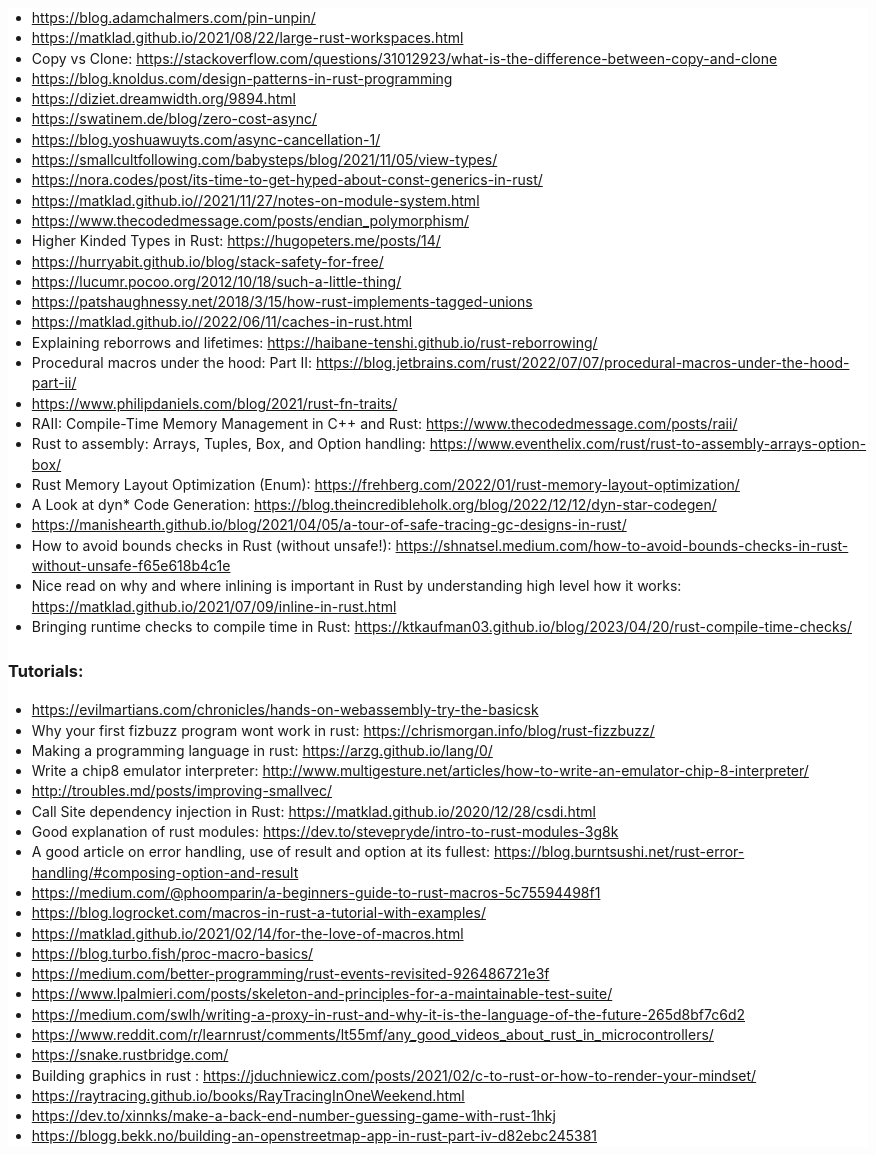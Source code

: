 - https://blog.adamchalmers.com/pin-unpin/
- https://matklad.github.io/2021/08/22/large-rust-workspaces.html
- Copy vs Clone: https://stackoverflow.com/questions/31012923/what-is-the-difference-between-copy-and-clone
- https://blog.knoldus.com/design-patterns-in-rust-programming
- https://diziet.dreamwidth.org/9894.html
- https://swatinem.de/blog/zero-cost-async/
- https://blog.yoshuawuyts.com/async-cancellation-1/
- https://smallcultfollowing.com/babysteps/blog/2021/11/05/view-types/
- https://nora.codes/post/its-time-to-get-hyped-about-const-generics-in-rust/
- https://matklad.github.io//2021/11/27/notes-on-module-system.html
- https://www.thecodedmessage.com/posts/endian_polymorphism/
- Higher Kinded Types in Rust: https://hugopeters.me/posts/14/
- https://hurryabit.github.io/blog/stack-safety-for-free/
- https://lucumr.pocoo.org/2012/10/18/such-a-little-thing/
- https://patshaughnessy.net/2018/3/15/how-rust-implements-tagged-unions
- https://matklad.github.io//2022/06/11/caches-in-rust.html
- Explaining reborrows and lifetimes: https://haibane-tenshi.github.io/rust-reborrowing/
- Procedural macros under the hood: Part II: https://blog.jetbrains.com/rust/2022/07/07/procedural-macros-under-the-hood-part-ii/
- https://www.philipdaniels.com/blog/2021/rust-fn-traits/
- RAII: Compile-Time Memory Management in C++ and Rust: https://www.thecodedmessage.com/posts/raii/
- Rust to assembly: Arrays, Tuples, Box, and Option handling: https://www.eventhelix.com/rust/rust-to-assembly-arrays-option-box/
- Rust Memory Layout Optimization (Enum): https://frehberg.com/2022/01/rust-memory-layout-optimization/
- A Look at dyn* Code Generation: https://blog.theincredibleholk.org/blog/2022/12/12/dyn-star-codegen/
- https://manishearth.github.io/blog/2021/04/05/a-tour-of-safe-tracing-gc-designs-in-rust/
- How to avoid bounds checks in Rust (without unsafe!): https://shnatsel.medium.com/how-to-avoid-bounds-checks-in-rust-without-unsafe-f65e618b4c1e
- Nice read on why and where inlining is important in Rust by understanding high level how it works: https://matklad.github.io/2021/07/09/inline-in-rust.html
- Bringing runtime checks to compile time in Rust: https://ktkaufman03.github.io/blog/2023/04/20/rust-compile-time-checks/

### Tutorials:

- https://evilmartians.com/chronicles/hands-on-webassembly-try-the-basicsk
- Why your first fizbuzz program wont work in rust: https://chrismorgan.info/blog/rust-fizzbuzz/
- Making a programming language in rust: https://arzg.github.io/lang/0/
- Write a chip8 emulator interpreter: http://www.multigesture.net/articles/how-to-write-an-emulator-chip-8-interpreter/
- http://troubles.md/posts/improving-smallvec/
- Call Site dependency injection in Rust: https://matklad.github.io/2020/12/28/csdi.html
- Good explanation of rust modules: https://dev.to/stevepryde/intro-to-rust-modules-3g8k
- A good article on error handling, use of result and option at its fullest: https://blog.burntsushi.net/rust-error-handling/#composing-option-and-result
- https://medium.com/@phoomparin/a-beginners-guide-to-rust-macros-5c75594498f1
- https://blog.logrocket.com/macros-in-rust-a-tutorial-with-examples/
- https://matklad.github.io/2021/02/14/for-the-love-of-macros.html
- https://blog.turbo.fish/proc-macro-basics/
- https://medium.com/better-programming/rust-events-revisited-926486721e3f
- https://www.lpalmieri.com/posts/skeleton-and-principles-for-a-maintainable-test-suite/
- https://medium.com/swlh/writing-a-proxy-in-rust-and-why-it-is-the-language-of-the-future-265d8bf7c6d2
- https://www.reddit.com/r/learnrust/comments/lt55mf/any_good_videos_about_rust_in_microcontrollers/
- https://snake.rustbridge.com/
- Building graphics in rust : https://jduchniewicz.com/posts/2021/02/c-to-rust-or-how-to-render-your-mindset/
- https://raytracing.github.io/books/RayTracingInOneWeekend.html
- https://dev.to/xinnks/make-a-back-end-number-guessing-game-with-rust-1hkj
- https://blogg.bekk.no/building-an-openstreetmap-app-in-rust-part-iv-d82ebc245381
